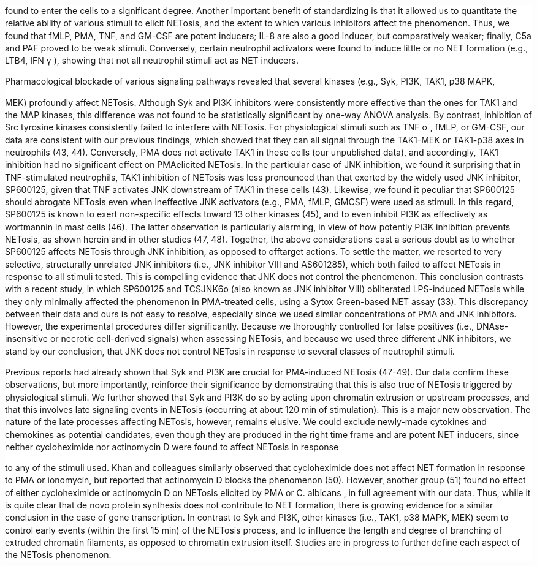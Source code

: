 

found to enter the cells to a significant degree. Another important benefit of standardizing is that it allowed us to quantitate the relative ability of various stimuli to elicit NETosis, and the extent to which various inhibitors affect the phenomenon. Thus, we found that fMLP, PMA, TNF, and GM-CSF are potent inducers; IL-8 are also a good inducer, but comparatively weaker; finally, C5a and PAF proved to be weak stimuli. Conversely, certain neutrophil activators were found to induce little or no NET formation (e.g., LTB4, IFN γ ), showing that not all neutrophil stimuli act as NET inducers.

Pharmacological blockade of various signaling pathways revealed that several kinases (e.g., Syk, PI3K, TAK1, p38 MAPK,

MEK) profoundly affect NETosis. Although Syk and PI3K inhibitors were consistently more effective than the ones for TAK1 and the MAP kinases, this difference was not found to be statistically significant by one-way ANOVA analysis. By contrast, inhibition of Src tyrosine kinases consistently failed to interfere with NETosis. For physiological stimuli such as TNF α , fMLP, or GM-CSF, our data are consistent with our previous findings, which showed that they can all signal through the TAK1-MEK or TAK1-p38 axes in neutrophils (43, 44). Conversely, PMA does not activate TAK1 in these cells (our unpublished data), and accordingly, TAK1 inhibition had no significant effect on PMAelicited NETosis. In the particular case of JNK inhibition, we found it surprising that in TNF-stimulated neutrophils, TAK1 inhibition of NETosis was less pronounced than that exerted by the widely used JNK inhibitor, SP600125, given that TNF activates JNK downstream of TAK1 in these cells (43). Likewise, we found it peculiar that SP600125 should abrogate NETosis even when ineffective JNK activators (e.g., PMA, fMLP, GMCSF) were used as stimuli. In this regard, SP600125 is known to exert non-specific effects toward 13 other kinases (45), and to even inhibit PI3K as effectively as wortmannin in mast cells (46). The latter observation is particularly alarming, in view of how potently PI3K inhibition prevents NETosis, as shown herein and in other studies (47, 48). Together, the above considerations cast a serious doubt as to whether SP600125 affects NETosis through JNK inhibition, as opposed to offtarget actions. To settle the matter, we resorted to very selective, structurally unrelated JNK inhibitors (i.e., JNK inhibitor VIII and AS601285), which both failed to affect NETosis in response to all stimuli tested. This is compelling evidence that JNK does not control the phenomenon. This conclusion contrasts with a recent study, in which SP600125 and TCSJNK6o (also known as JNK inhibitor VIII) obliterated LPS-induced NETosis while they only minimally affected the phenomenon in PMA-treated cells, using a Sytox Green-based NET assay (33). This discrepancy between their data and ours is not easy to resolve, especially since we used similar concentrations of PMA and JNK inhibitors. However, the experimental procedures differ significantly. Because we thoroughly controlled for false positives (i.e., DNAse-insensitive or necrotic cell-derived signals) when assessing NETosis, and because we used three different JNK inhibitors, we stand by our conclusion, that JNK does not control NETosis in response to several classes of neutrophil stimuli.

Previous reports had already shown that Syk and PI3K are crucial for PMA-induced NETosis (47-49). Our data confirm these observations, but more importantly, reinforce their significance by demonstrating that this is also true of NETosis triggered by physiological stimuli. We further showed that Syk and PI3K do so by acting upon chromatin extrusion or upstream processes, and that this involves late signaling events in NETosis (occurring at about 120 min of stimulation). This is a major new observation. The nature of the late processes affecting NETosis, however, remains elusive. We could exclude newly-made cytokines and chemokines as potential candidates, even though they are produced in the right time frame and are potent NET inducers, since neither cycloheximide nor actinomycin D were found to affect NETosis in response

to any of the stimuli used. Khan and colleagues similarly observed that cycloheximide does not affect NET formation in response to PMA or ionomycin, but reported that actinomycin D blocks the phenomenon (50). However, another group (51) found no effect of either cycloheximide or actinomycin D on NETosis elicited by PMA or C. albicans , in full agreement with our data. Thus, while it is quite clear that de novo protein synthesis does not contribute to NET formation, there is growing evidence for a similar conclusion in the case of gene transcription. In contrast to Syk and PI3K, other kinases (i.e., TAK1, p38 MAPK, MEK) seem to control early events (within the first 15 min) of the NETosis process, and to influence the length and degree of branching of extruded chromatin filaments, as opposed to chromatin extrusion itself. Studies are in progress to further define each aspect of the NETosis phenomenon.
